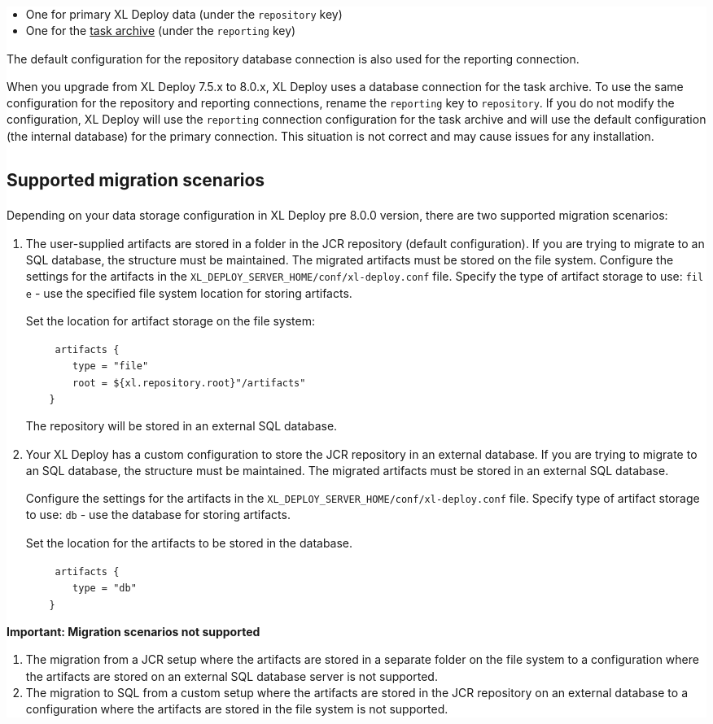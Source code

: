 * One for primary XL Deploy data (under the `repository` key)
* One for the [task archive](/xl-deploy/concept/understanding-tasks-in-xl-deploy.html) (under the `reporting` key)

The default configuration for the repository database connection is also used for the reporting connection.

When you upgrade from XL Deploy 7.5.x to 8.0.x, XL Deploy uses a database connection for the task archive. To use the same configuration for the repository and reporting connections, rename the `reporting` key to `repository`. If you do not modify the configuration, XL Deploy will use the `reporting` connection configuration for the task archive and will use the default configuration (the internal database) for the primary connection. This situation is not correct and may cause issues for any installation.

## Supported migration scenarios

Depending on your data storage configuration in XL Deploy pre 8.0.0 version, there are two supported migration scenarios:

1. The user-supplied artifacts are stored in a folder in the JCR repository (default configuration). If you are trying to migrate to an SQL database, the structure must be maintained. The migrated artifacts must be stored on the file system.
Configure the settings for the artifacts in the `XL_DEPLOY_SERVER_HOME/conf/xl-deploy.conf` file.
Specify the type of artifact storage to use: `file` - use the specified file system location for storing artifacts.

    Set the location for artifact storage on the file system:

            artifacts {
               type = "file"
               root = ${xl.repository.root}"/artifacts"
           }

    The repository will be stored in an external SQL database.       


2. Your XL Deploy has a custom configuration to store the JCR repository in an external database. If you are trying to migrate to an SQL database, the structure must be maintained. The migrated artifacts must be stored in an external SQL database.

    Configure the settings for the artifacts in the `XL_DEPLOY_SERVER_HOME/conf/xl-deploy.conf` file.
    Specify type of artifact storage to use: `db` - use the database for storing artifacts.

    Set the location for the artifacts to be stored in the database.

            artifacts {
               type = "db"
           }

**Important: Migration scenarios not supported**
1. The migration from a JCR setup where the artifacts are stored in a separate folder on the file system to a configuration where the artifacts are stored on an external SQL database server is not supported.
1. The migration to SQL from a custom setup where the artifacts are stored in the JCR repository on an external database to a configuration where the artifacts are stored in the file system is not supported.
